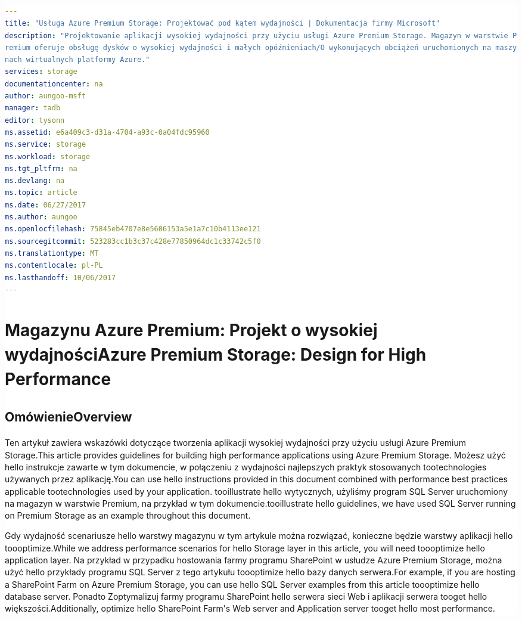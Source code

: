 ```yaml
---
title: "Usługa Azure Premium Storage: Projektować pod kątem wydajności | Dokumentacja firmy Microsoft"
description: "Projektowanie aplikacji wysokiej wydajności przy użyciu usługi Azure Premium Storage. Magazyn w warstwie Premium oferuje obsługę dysków o wysokiej wydajności i małych opóźnieniach/O wykonujących obciążeń uruchomionych na maszynach wirtualnych platformy Azure."
services: storage
documentationcenter: na
author: aungoo-msft
manager: tadb
editor: tysonn
ms.assetid: e6a409c3-d31a-4704-a93c-0a04fdc95960
ms.service: storage
ms.workload: storage
ms.tgt_pltfrm: na
ms.devlang: na
ms.topic: article
ms.date: 06/27/2017
ms.author: aungoo
ms.openlocfilehash: 75845eb4707e8e5606153a5e1a7c10b4113ee121
ms.sourcegitcommit: 523283cc1b3c37c428e77850964dc1c33742c5f0
ms.translationtype: MT
ms.contentlocale: pl-PL
ms.lasthandoff: 10/06/2017
---
```

# <a name="azure-premium-storage-design-for-high-performance"></a><span data-ttu-id="9f201-104">Magazynu Azure Premium: Projekt o wysokiej wydajności</span><span class="sxs-lookup"><span data-stu-id="9f201-104">Azure Premium Storage: Design for High Performance</span></span>
## <a name="overview"></a><span data-ttu-id="9f201-105">Omówienie</span><span class="sxs-lookup"><span data-stu-id="9f201-105">Overview</span></span>
<span data-ttu-id="9f201-106">Ten artykuł zawiera wskazówki dotyczące tworzenia aplikacji wysokiej wydajności przy użyciu usługi Azure Premium Storage.</span><span class="sxs-lookup"><span data-stu-id="9f201-106">This article provides guidelines for building high performance applications using Azure Premium Storage.</span></span> <span data-ttu-id="9f201-107">Możesz użyć hello instrukcje zawarte w tym dokumencie, w połączeniu z wydajności najlepszych praktyk stosowanych tootechnologies używanych przez aplikację.</span><span class="sxs-lookup"><span data-stu-id="9f201-107">You can use hello instructions provided in this document combined with performance best practices applicable tootechnologies used by your application.</span></span> <span data-ttu-id="9f201-108">tooillustrate hello wytycznych, użyliśmy program SQL Server uruchomiony na magazyn w warstwie Premium, na przykład w tym dokumencie.</span><span class="sxs-lookup"><span data-stu-id="9f201-108">tooillustrate hello guidelines, we have used SQL Server running on Premium Storage as an example throughout this document.</span></span>

<span data-ttu-id="9f201-109">Gdy wydajność scenariusze hello warstwy magazynu w tym artykule można rozwiązać, konieczne będzie warstwy aplikacji hello toooptimize.</span><span class="sxs-lookup"><span data-stu-id="9f201-109">While we address performance scenarios for hello Storage layer in this article, you will need toooptimize hello application layer.</span></span> <span data-ttu-id="9f201-110">Na przykład w przypadku hostowania farmy programu SharePoint w usłudze Azure Premium Storage, można użyć hello przykłady programu SQL Server z tego artykułu toooptimize hello bazy danych serwera.</span><span class="sxs-lookup"><span data-stu-id="9f201-110">For example, if you are hosting a SharePoint Farm on Azure Premium Storage, you can use hello SQL Server examples from this article toooptimize hello database server.</span></span> <span data-ttu-id="9f201-111">Ponadto Zoptymalizuj farmy programu SharePoint hello serwera sieci Web i aplikacji serwera tooget hello większości.</span><span class="sxs-lookup"><span data-stu-id="9f201-111">Additionally, optimize hello SharePoint Farm's Web server and Application server tooget hello most performance.</span></span>
